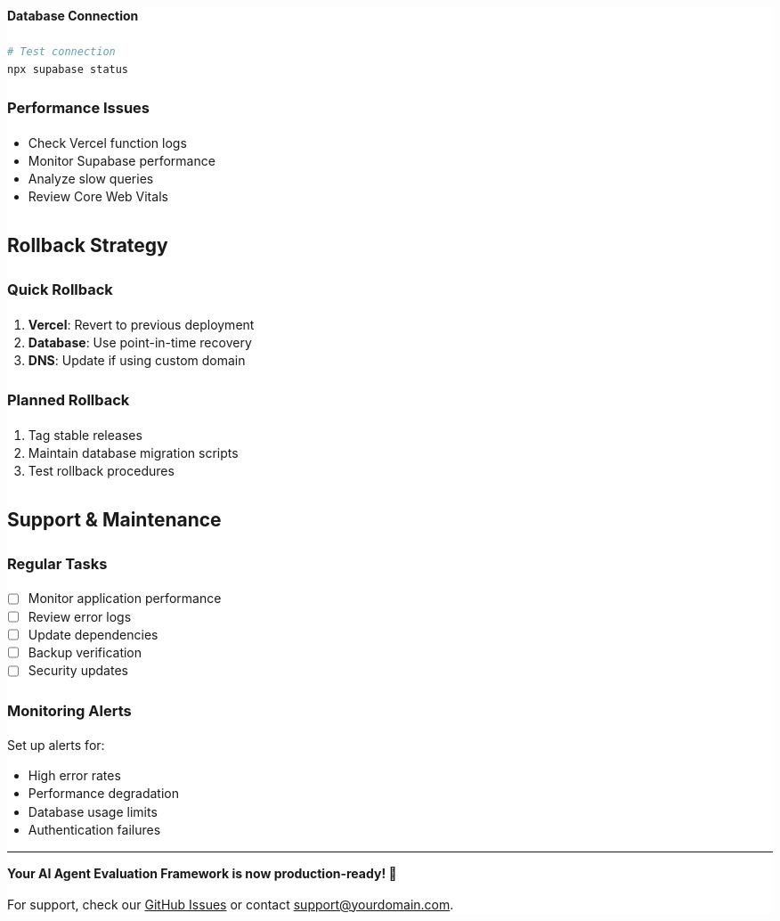 #### Database Connection

```bash
# Test connection
npx supabase status
```

### Performance Issues

- Check Vercel function logs
- Monitor Supabase performance
- Analyze slow queries
- Review Core Web Vitals

## Rollback Strategy

### Quick Rollback

1. **Vercel**: Revert to previous deployment
2. **Database**: Use point-in-time recovery
3. **DNS**: Update if using custom domain

### Planned Rollback

1. Tag stable releases
2. Maintain database migration scripts
3. Test rollback procedures

## Support & Maintenance

### Regular Tasks

- [ ] Monitor application performance
- [ ] Review error logs
- [ ] Update dependencies
- [ ] Backup verification
- [ ] Security updates

### Monitoring Alerts

Set up alerts for:
- High error rates
- Performance degradation
- Database usage limits
- Authentication failures

---

**Your AI Agent Evaluation Framework is now production-ready! 🎉**

For support, check our [GitHub Issues](https://github.com/yourusername/ai-agent-eval/issues) or contact [support@yourdomain.com](mailto:support@yourdomain.com).
